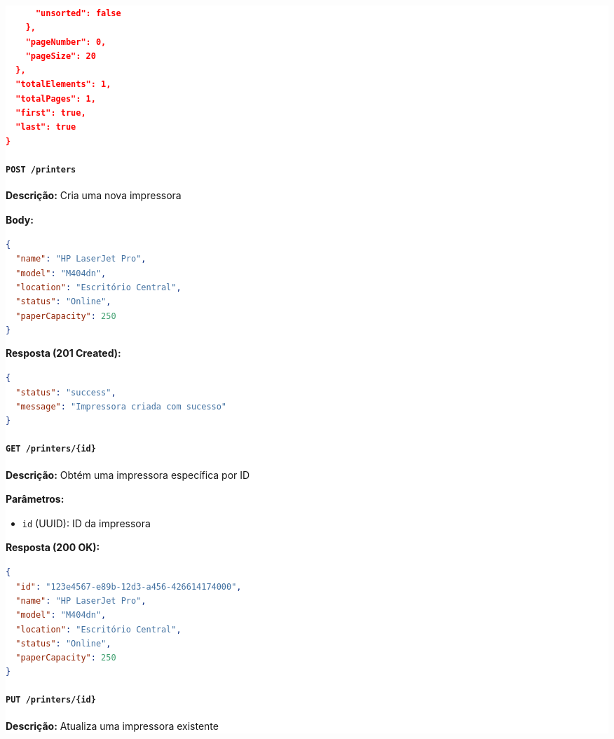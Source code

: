 ```json
      "unsorted": false
    },
    "pageNumber": 0,
    "pageSize": 20
  },
  "totalElements": 1,
  "totalPages": 1,
  "first": true,
  "last": true
}
```

#### `POST /printers`
**Descrição:** Cria uma nova impressora

**Body:**
```json
{
  "name": "HP LaserJet Pro",
  "model": "M404dn",
  "location": "Escritório Central",
  "status": "Online",
  "paperCapacity": 250
}
```

**Resposta (201 Created):**
```json
{
  "status": "success",
  "message": "Impressora criada com sucesso"
}
```

#### `GET /printers/{id}`
**Descrição:** Obtém uma impressora específica por ID

**Parâmetros:**
- `id` (UUID): ID da impressora

**Resposta (200 OK):**
```json
{
  "id": "123e4567-e89b-12d3-a456-426614174000",
  "name": "HP LaserJet Pro",
  "model": "M404dn",
  "location": "Escritório Central",
  "status": "Online",
  "paperCapacity": 250
}
```

#### `PUT /printers/{id}`
**Descrição:** Atualiza uma impressora existente
